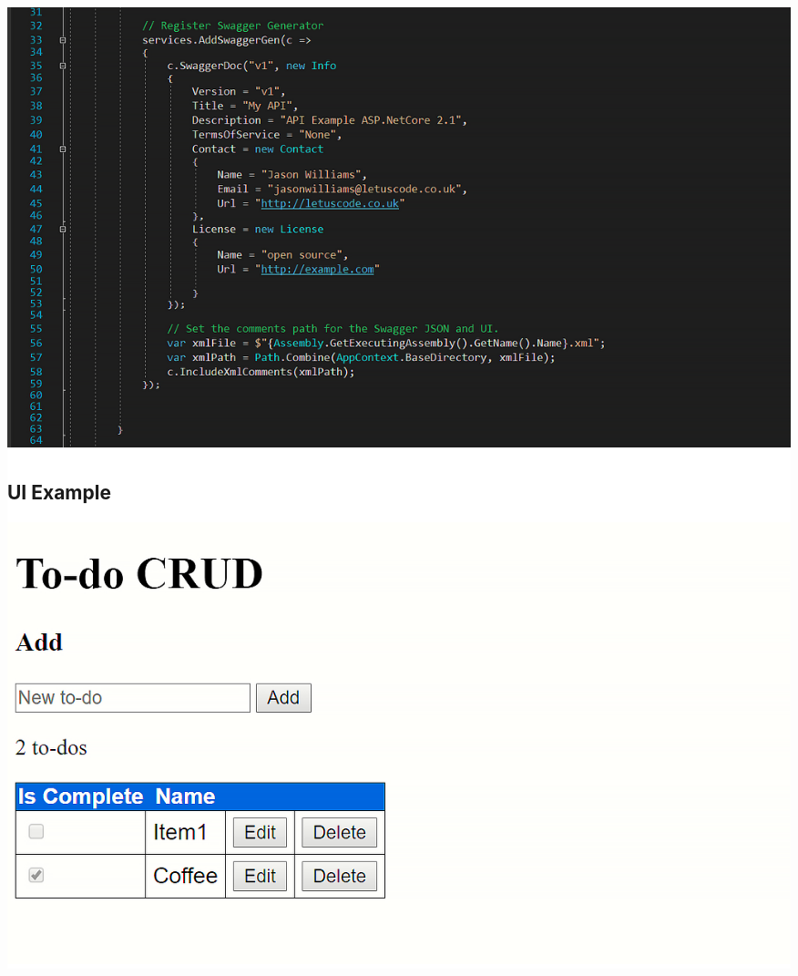 <img src="./wwwroot/images/image3.png" width=100%/>
</div>


## UI Example

<div align="center">
<img src="./wwwroot/images/image2.png" width=100%/>
</div>
